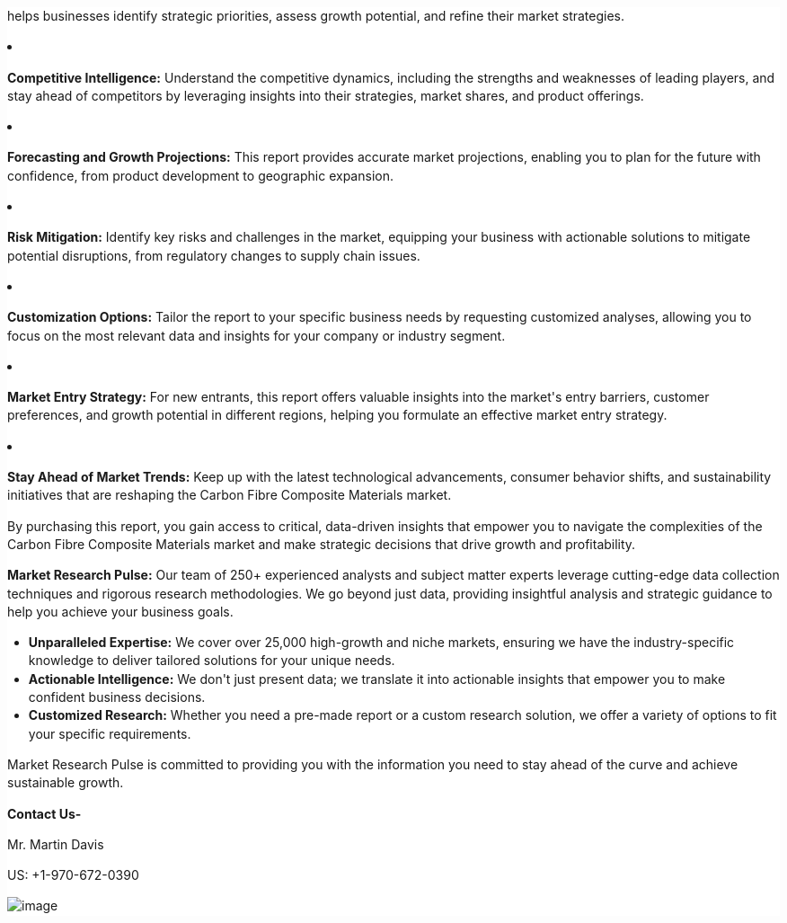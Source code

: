 helps businesses identify strategic priorities, assess growth potential, and refine their market strategies.</p></li><li><p><strong>Competitive Intelligence:</strong> Understand the competitive dynamics, including the strengths and weaknesses of leading players, and stay ahead of competitors by leveraging insights into their strategies, market shares, and product offerings.</p></li><li><p><strong>Forecasting and Growth Projections:</strong> This report provides accurate market projections, enabling you to plan for the future with confidence, from product development to geographic expansion.</p></li><li><p><strong>Risk Mitigation:</strong> Identify key risks and challenges in the market, equipping your business with actionable solutions to mitigate potential disruptions, from regulatory changes to supply chain issues.</p></li><li><p><strong>Customization Options:</strong> Tailor the report to your specific business needs by requesting customized analyses, allowing you to focus on the most relevant data and insights for your company or industry segment.</p></li><li><p><strong>Market Entry Strategy:</strong> For new entrants, this report offers valuable insights into the market's entry barriers, customer preferences, and growth potential in different regions, helping you formulate an effective market entry strategy.</p></li><li><p><strong>Stay Ahead of Market Trends:</strong> Keep up with the latest technological advancements, consumer behavior shifts, and sustainability initiatives that are reshaping the Carbon Fibre Composite Materials market.</p></li></ol><p>By purchasing this report, you gain access to critical, data-driven insights that empower you to navigate the complexities of the Carbon Fibre Composite Materials market and make strategic decisions that drive growth and profitability.</p><p><strong>Market Research Pulse:</strong>&nbsp;Our team of 250+ experienced analysts and subject matter experts leverage cutting-edge data collection techniques and rigorous research methodologies. We go beyond just data, providing insightful analysis and strategic guidance to help you achieve your business goals.</p><ul><li><strong>Unparalleled Expertise:</strong>&nbsp;We cover over 25,000 high-growth and niche markets, ensuring we have the industry-specific knowledge to deliver tailored solutions for your unique needs.</li><li><strong>Actionable Intelligence:</strong>&nbsp;We don't just present data; we translate it into actionable insights that empower you to make confident business decisions.</li><li><strong>Customized Research:</strong>&nbsp;Whether you need a pre-made report or a custom research solution, we offer a variety of options to fit your specific requirements.</li></ul><p>Market Research Pulse is committed to providing you with the information you need to stay ahead of the curve and achieve sustainable growth.</p><p><strong>Contact Us-</strong></p><p>Mr. Martin Davis</p><p>US: +1-970-672-0390</p>
![image](https://github.com/user-attachments/assets/ec27c442-c35d-4b47-99f1-b653a8d13606)
